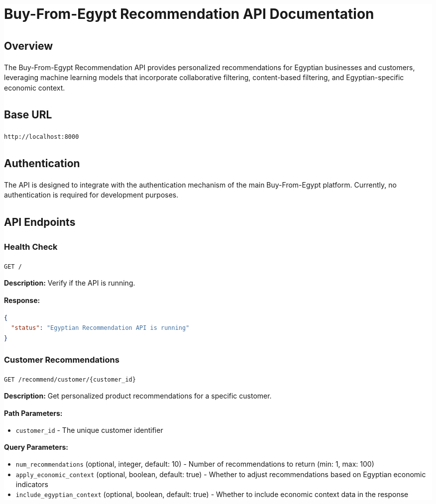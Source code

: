 # Buy-From-Egypt Recommendation API Documentation

## Overview

The Buy-From-Egypt Recommendation API provides personalized recommendations for Egyptian businesses and customers, leveraging machine learning models that incorporate collaborative filtering, content-based filtering, and Egyptian-specific economic context.

## Base URL

```
http://localhost:8000
```

## Authentication

The API is designed to integrate with the authentication mechanism of the main Buy-From-Egypt platform. Currently, no authentication is required for development purposes.

## API Endpoints

### Health Check

```
GET /
```

**Description:** Verify if the API is running.

**Response:**
```json
{
  "status": "Egyptian Recommendation API is running"
}
```

### Customer Recommendations

```
GET /recommend/customer/{customer_id}
```

**Description:** Get personalized product recommendations for a specific customer.

**Path Parameters:**
- `customer_id` - The unique customer identifier

**Query Parameters:**
- `num_recommendations` (optional, integer, default: 10) - Number of recommendations to return (min: 1, max: 100)
- `apply_economic_context` (optional, boolean, default: true) - Whether to adjust recommendations based on Egyptian economic indicators
- `include_egyptian_context` (optional, boolean, default: true) - Whether to include economic context data in the response
